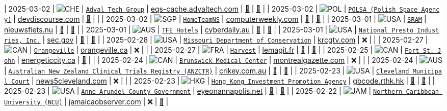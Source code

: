 | 2025-03-02 | ![CHE](https://images.ransomware.live/flags/CH.svg  ':size=32x24 :no-zoom') | [`Adval Tech Group`](https://advaltech.com) | [eqs-cache.advaltech.com](https://eqs-cache.advaltech.com/pdf/en/2946781/20250302_ATH_MM_Cyber%2BAttacke_English.pdf) | [📄](https://eqs-cache.advaltech.com/pdf/en/2946781/20250302_ATH_MM_Cyber%2BAttacke_English.pdf) |  [🔎](domain/544eed6ad3b909ab9e05aa7175fc46e5)  | 
| 2025-03-02 | ![POL](https://images.ransomware.live/flags/PL.svg  ':size=32x24 :no-zoom') | [`POLSA (Polish Space Agency)`](https://polsa.pl) | [devdiscourse.com](https://www.devdiscourse.com/article/technology/3283022-cybersecurity-breach-hits-polish-space-agency) | [📸](https://images.ransomware.live/screenshots/news/5448cce0c145ed68c7ad85f4d4e9a36d.png) |  | 
| 2025-03-02 | ![SGP](https://images.ransomware.live/flags/SG.svg  ':size=32x24 :no-zoom') | [`HomeTeamNS`](https://hometeamns.sg) | [computerweekly.com](https://www.computerweekly.com/news/366619629/Singapores-HomeTeamNS-hit-by-ransomware-attack) | [📸](https://images.ransomware.live/screenshots/news/ede37c8a5b25233c848f4d63085a0d47.png) |  [🔎](domain/2ca7e2aada3ac5b27cc8732dee556881)  | 
| 2025-03-01 | ![USA](https://images.ransomware.live/flags/US.svg  ':size=32x24 :no-zoom') | [`SRAM`](https://sram.com) | [nieuwsfiets.nu](https://nieuwsfiets.nu/2025/04/04/computer-hack-treft-sram-it-specialisten-ingeschakeld/) | [📸](https://images.ransomware.live/screenshots/news/38d927d6343a99df1ccb366eb1dd6546.png) |  [🔎](domain/ab05520180300d7b9b34e3ae5b092eb0)  | 
| 2025-03-01 | ![AUS](https://images.ransomware.live/flags/AU.svg  ':size=32x24 :no-zoom') | [`TFE Hotels`](https://tfehotels.com) | [cyberdaily.au](https://www.cyberdaily.au/security/11832-australian-tfe-hotels-group-admits-cyber-attack-recovery-an-ongoing-process) | [📸](https://images.ransomware.live/screenshots/news/803b3855dc71a74a965f087a7584e053.png) |  [🔎](domain/c7dd4aa0cfbf6026583c3fc90c61b64a)  | 
| 2025-03-01 | ![USA](https://images.ransomware.live/flags/US.svg  ':size=32x24 :no-zoom') | [`National Presto Industries, Inc.`](https://gopresto.com) | [sec.gov](https://www.sec.gov/Archives/edgar/data/80172/000143774925006475/npk20250306_8k.htm) | [📸](https://images.ransomware.live/screenshots/news/029b943cb35932429e442e74a1d16ae3.png) |  [🔎](domain/c7b25f28a66671770d4c7f0076838e4a)  | 
| 2025-02-28 | ![USA](https://images.ransomware.live/flags/US.svg  ':size=32x24 :no-zoom') | [`Missouri Department of Conservation`](https://mdc.mo.gov) | [krcgtv.com](https://krcgtv.com/news/local/cybersecurity-team-investigates-missouri-conservation-departments-data-server-issue) | ❌ |  | 
| 2025-02-27 | ![CAN](https://images.ransomware.live/flags/CA.svg  ':size=32x24 :no-zoom') | [`Orangeville`](https://orangeville.ca) | [orangeville.ca](https://www.orangeville.ca/en/news/town-of-orangeville-responding-to-a-cybersecurity-incident.aspx) | ❌ |  | 
| 2025-02-27 | ![FRA](https://images.ransomware.live/flags/FR.svg  ':size=32x24 :no-zoom') | [`Harvest`](https://harvest.fr) | [lemagit.fr](https://www.lemagit.fr/actualites/366620232/Ransomware-la-FinTech-francaise-Harvest-victime-dune-cyberattaque) | [📸](https://images.ransomware.live/screenshots/news/24693d5257f68a113ad6d4ab573ba6c7.png) |  [🔎](domain/6c11a1c05a315b1d8cef315e99cb6d7e)  | 
| 2025-02-25 | ![CAN](https://images.ransomware.live/flags/CA.svg  ':size=32x24 :no-zoom') | [`Fort St. John`](https://fortstjohn.ca) | [energeticcity.ca](https://energeticcity.ca/2025/02/25/city-of-fort-st-john-dealing-with-cyber-attack/) | [📸](https://images.ransomware.live/screenshots/news/7054ca51ca354cf192168dcba2107f06.png) |  | 
| 2025-02-24 | ![CAN](https://images.ransomware.live/flags/CA.svg  ':size=32x24 :no-zoom') | [`Brunswick Medical Center`](https://cmbmed.com) | [montrealgazette.com](https://www.montrealgazette.com/news/article871867.html) | ❌ |  | 
| 2025-02-24 | ![AUS](https://images.ransomware.live/flags/AU.svg  ':size=32x24 :no-zoom') | [`Australian New Zealand Clinical Trials Registry (ANZCTR)`](https://anzctr.org.au) | [crikey.com.au](https://www.crikey.com.au/2025/03/07/australian-clinical-trials-cyberattack-anzctr/) | [📸](https://images.ransomware.live/screenshots/news/fc0e4d76b8f3059de04db40f7197b057.png) |  [🔎](domain/35c316bf8593d6ebab4b4ab5c5ba8a63)  | 
| 2025-02-23 | ![USA](https://images.ransomware.live/flags/US.svg  ':size=32x24 :no-zoom') | [`Cleveland Municipal Court`](https://clevelandmunicipalcourt.org) | [news5cleveland.com](https://www.news5cleveland.com/news/local-news/cleveland-municipal-court-investigates-cyber-incident) | ❌ |  | 
| 2025-02-23 | ![HKG](https://images.ransomware.live/flags/HK.svg  ':size=32x24 :no-zoom') | [`Hong Kong Investment Promotion Agency`](https://investhk.gov.hk) | [gbcode.rthk.hk](https://gbcode.rthk.hk/TuniS/news.rthk.hk/rthk/ch/component/k2/1792857-20250223.htm) | [📸](https://images.ransomware.live/screenshots/news/f536d4b0d3f1421d948b15a5e568b585.png) |  [🔎](domain/ad308118b3e6fcb195f87ce60a4f98b1)  | 
| 2025-02-23 | ![USA](https://images.ransomware.live/flags/US.svg  ':size=32x24 :no-zoom') | [`Anne Arundel County Government`](https://aacounty.org) | [eyeonannapolis.net](https://www.eyeonannapolis.net/2025/02/anne-arundel-county-government-hit-by-cyber-attack/) | [📸](https://images.ransomware.live/screenshots/news/92aa0edd869309a00a90e18b12a9b38f.png) |  [🔎](domain/7e7c2dd15e34c3208f953e42dffc09fe)  | 
| 2025-02-22 | ![JAM](https://images.ransomware.live/flags/JM.svg  ':size=32x24 :no-zoom') | [`Northern Caribbean University (NCU)`](https://ncu.edu.jm) | [jamaicaobserver.com](https://www.jamaicaobserver.com/2025/02/24/ncu-online-system-cyber-attack/) | ❌ |  [🔎](domain/46e44f89740d3b9158c63f59b39e57e9)  | 